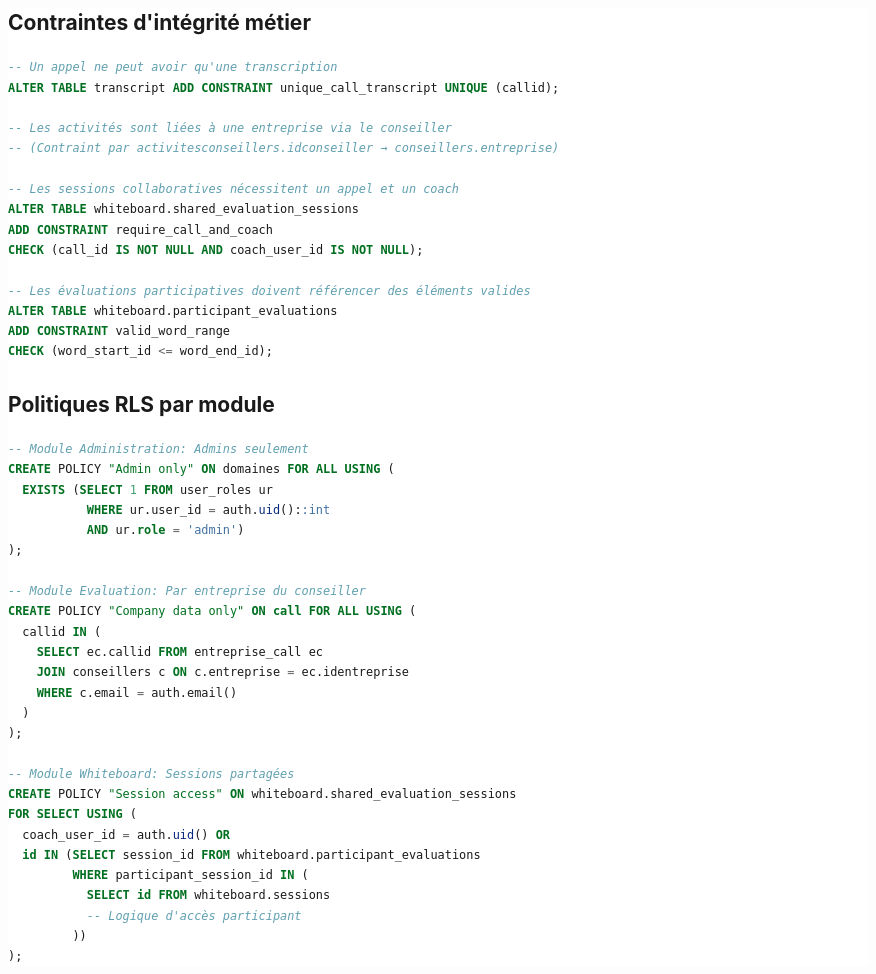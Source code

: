## Contraintes d'intégrité métier

```sql
-- Un appel ne peut avoir qu'une transcription
ALTER TABLE transcript ADD CONSTRAINT unique_call_transcript UNIQUE (callid);

-- Les activités sont liées à une entreprise via le conseiller
-- (Contraint par activitesconseillers.idconseiller → conseillers.entreprise)

-- Les sessions collaboratives nécessitent un appel et un coach
ALTER TABLE whiteboard.shared_evaluation_sessions
ADD CONSTRAINT require_call_and_coach
CHECK (call_id IS NOT NULL AND coach_user_id IS NOT NULL);

-- Les évaluations participatives doivent référencer des éléments valides
ALTER TABLE whiteboard.participant_evaluations
ADD CONSTRAINT valid_word_range
CHECK (word_start_id <= word_end_id);
```

## Politiques RLS par module

```sql
-- Module Administration: Admins seulement
CREATE POLICY "Admin only" ON domaines FOR ALL USING (
  EXISTS (SELECT 1 FROM user_roles ur
           WHERE ur.user_id = auth.uid()::int
           AND ur.role = 'admin')
);

-- Module Evaluation: Par entreprise du conseiller
CREATE POLICY "Company data only" ON call FOR ALL USING (
  callid IN (
    SELECT ec.callid FROM entreprise_call ec
    JOIN conseillers c ON c.entreprise = ec.identreprise
    WHERE c.email = auth.email()
  )
);

-- Module Whiteboard: Sessions partagées
CREATE POLICY "Session access" ON whiteboard.shared_evaluation_sessions
FOR SELECT USING (
  coach_user_id = auth.uid() OR
  id IN (SELECT session_id FROM whiteboard.participant_evaluations
         WHERE participant_session_id IN (
           SELECT id FROM whiteboard.sessions
           -- Logique d'accès participant
         ))
);
```
